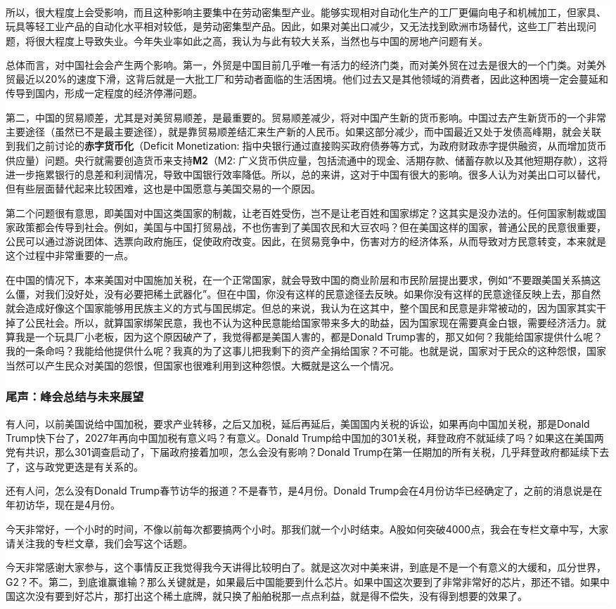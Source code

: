 所以，很大程度上会受影响，而且这种影响主要集中在劳动密集型产业。能够实现相对自动化生产的工厂更偏向电子和机械加工，但家具、玩具等轻工业产品的自动化水平相对较低，是劳动密集型产品。因此，如果对美出口减少，又无法找到欧洲市场替代，这些工厂若出现问题，将很大程度上导致失业。今年失业率如此之高，我认为与此有较大关系，当然也与中国的房地产问题有关。

总体而言，对中国社会会产生两个影响。第一，外贸是中国目前几乎唯一有活力的经济门类，而对美外贸在过去是很大的一个门类。对美外贸最近以20%的速度下滑，这背后就是一大批工厂和劳动者面临的生活困境。他们过去又是其他领域的消费者，因此这种困境一定会蔓延和传导到国内，形成一定程度的经济停滞问题。

第二，中国的贸易顺差，尤其是对美贸易顺差，是最重要的。贸易顺差减少，将对中国产生新的货币影响。中国过去产生新货币的一个非常主要途径（虽然已不是最主要途径），就是靠贸易顺差结汇来生产新的人民币。如果这部分减少，而中国最近又处于发债高峰期，就会关联到我们之前讨论的**赤字货币化**（Deficit Monetization: 指中央银行通过直接购买政府债券等方式，为政府财政赤字提供融资，从而增加货币供应量）问题。央行就需要创造货币来支持**M2**（M2: 广义货币供应量，包括流通中的现金、活期存款、储蓄存款以及其他短期存款），这将进一步拖累银行的息差和利润情况，导致中国银行效率降低。所以，总的来讲，这对于中国有很大的影响。很多人认为对美出口可以替代，但有些层面替代起来比较困难，这也是中国愿意与美国交易的一个原因。

第二个问题很有意思，即美国对中国这类国家的制裁，让老百姓受伤，岂不是让老百姓和国家绑定？这其实是没办法的。任何国家制裁或国家政策都会传导到社会。例如，美国与中国打贸易战，不也伤害到了美国农民和大豆农吗？但在美国这样的国家，普通公民的民意很重要，公民可以通过游说团体、选票向政府施压，促使政府改变。因此，在贸易竞争中，伤害对方的经济体系，从而导致对方民意转变，本来就是这个过程中非常重要的一点。

在中国的情况下，本来美国对中国施加关税，在一个正常国家，就会导致中国的商业阶层和市民阶层提出要求，例如“不要跟美国关系搞这么僵，对我们没好处，没有必要把稀土武器化”。但在中国，你没有这样的民意途径去反映。如果你没有这样的民意途径反映上去，那自然就会造成好像这个国家能够用民族主义的方式与国民绑定。但总的来说，我认为在这其中，整个国民和民意是非常被动的，因为国家其实干掉了公民社会。所以，就算国家绑架民意，我也不认为这种民意能给国家带来多大的助益，因为国家现在需要真金白银，需要经济活力。就算我是一个玩具厂小老板，因为这个原因破产了，我觉得都是美国人害的，都是Donald Trump害的，那又如何？我能给国家提供什么呢？我的一条命吗？我能给他提供什么呢？我真的为了这事儿把我剩下的资产全捐给国家？不可能。也就是说，国家对于民众的这种怨恨，国家当然可以产生民众对美国的怨恨，但国家也很难利用到这种怨恨。大概就是这么一个情况。

### 尾声：峰会总结与未来展望

有人问，以前美国说给中国加税，要求产业转移，之后又加税，延后再延后，美国国内关税的诉讼，如果再向中国加关税，那是Donald Trump快下台了，2027年再向中国加税有意义吗？有意义。Donald Trump给中国加的301关税，拜登政府不就延续了吗？如果这在美国两党有共识，那么301调查启动了，下届政府接着加呗，怎么会没有影响？Donald Trump在第一任期加的所有关税，几乎拜登政府都延续下去了，这与政党更迭是有关系的。

还有人问，怎么没有Donald Trump春节访华的报道？不是春节，是4月份。Donald Trump会在4月份访华已经确定了，之前的消息说是在年初访华，现在是4月份。

今天非常好，一个小时的时间，不像以前每次都要搞两个小时。那我们就一个小时结束。A股如何突破4000点，我会在专栏文章中写，大家请关注我的专栏文章，我们会写这个话题。

今天非常感谢大家参与，这个事情反正我觉得我今天讲得比较明白了。就是这次对中美来讲，到底是不是一个有意义的大缓和，瓜分世界，G2？不。第二，到底谁赢谁输？那么关键就是，如果最后中国能要到什么芯片。如果中国这次要到了非常非常好的芯片，那还不错。如果中国这次没有要到好芯片，那打出这个稀土底牌，就只换了船舶税那一点点利益，就是得不偿失，没有得到想要的效果了。